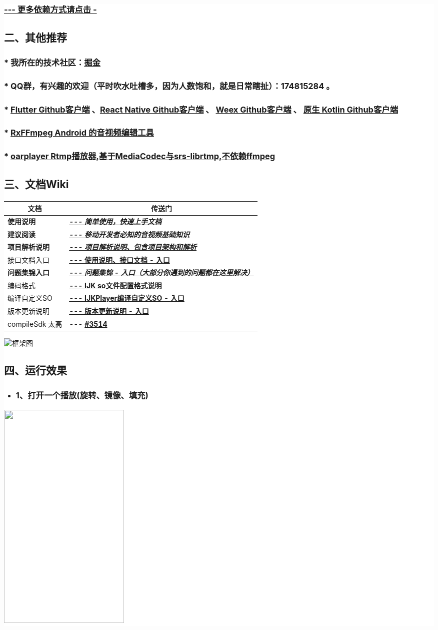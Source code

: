 ```
```

### [--- 更多依赖方式请点击 - ](https://github.com/CarGuo/GSYVideoPlayer/blob/master/doc/DEPENDENCIES.md)

## 二、其他推荐

### * 我所在的技术社区：[掘金](https://juejin.cn/user/817692379985752/posts)
### * QQ群，有兴趣的欢迎（平时吹水吐槽多，因为人数饱和，就是日常瞎扯）：174815284 。
### * [Flutter Github客户端](https://github.com/CarGuo/gsy_github_app_flutter) 、[React Native Github客户端](https://github.com/CarGuo/GSYGithubAPP) 、 [Weex Github客户端](https://github.com/CarGuo/GSYGithubAPPWeex) 、 [原生 Kotlin Github客户端](https://github.com/CarGuo/GSYGithubAPPKotlin)
### * [RxFFmpeg Android 的音视频编辑工具](https://github.com/microshow/RxFFmpeg)
### * [oarplayer Rtmp播放器,基于MediaCodec与srs-librtmp,不依赖ffmpeg](https://github.com/qingkouwei/oarplayer)



## 三、文档Wiki

文档 | 传送门
-------- | ---
**使用说明**|***[--- 简单使用，快速上手文档](https://github.com/CarGuo/GSYVideoPlayer/blob/master/doc/USE.md)***
**建议阅读**|***[--- 移动开发者必知的音视频基础知识](https://mp.weixin.qq.com/s/HjSdmAsHuvixCH_EWdvk3Q)***
**项目解析说明**|***[--- 项目解析说明、包含项目架构和解析](https://github.com/CarGuo/GSYVideoPlayer/blob/master/doc/GSYVIDEO_PLAYER_PROJECT_INFO.md)***
接口文档入口|**[--- 使用说明、接口文档 - 入口](https://github.com/CarGuo/GSYVideoPlayer/wiki)**
**问题集锦入口**|***[--- 问题集锦 - 入口（大部分你遇到的问题都在这里解决） ](https://github.com/CarGuo/GSYVideoPlayer/blob/master/doc/QUESTION.md)***
编码格式|**[--- IJK so文件配置格式说明](https://github.com/CarGuo/GSYVideoPlayer/blob/master/doc/DECODERS.md)**
编译自定义SO|**[--- IJKPlayer编译自定义SO - 入口](https://github.com/CarGuo/GSYVideoPlayer/blob/master/doc/BUILD_SO.md)**
版本更新说明|**[--- 版本更新说明 - 入口](https://github.com/CarGuo/GSYVideoPlayer/blob/master/doc/UPDATE_VERSION.md)**
compileSdk 太高|--- **[#3514](https://github.com/CarGuo/GSYVideoPlayer/issues/3514)**




![框架图](./img/StructureChart2.jpg)

## 四、运行效果

* ### 1、打开一个播放(旋转、镜像、填充)
<img src="./img/11.gif" width="240px" height="426px"/>
